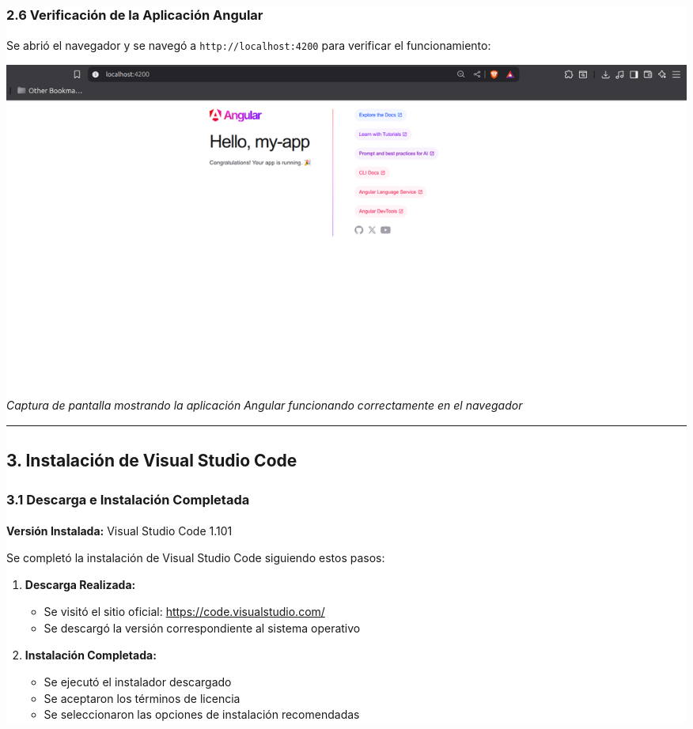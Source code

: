 ### 2.6 Verificación de la Aplicación Angular

Se abrió el navegador y se navegó a `http://localhost:4200` para verificar el funcionamiento:

![Captura de pantalla mostrando la aplicación Angular funcionando en el navegador](img/angular-app-running.png)
*Captura de pantalla mostrando la aplicación Angular funcionando correctamente en el navegador*

---

## 3. Instalación de Visual Studio Code

### 3.1 Descarga e Instalación Completada

**Versión Instalada:** Visual Studio Code 1.101

Se completó la instalación de Visual Studio Code siguiendo estos pasos:

1. **Descarga Realizada:**
    - Se visitó el sitio oficial: https://code.visualstudio.com/
    - Se descargó la versión correspondiente al sistema operativo

2. **Instalación Completada:**
    - Se ejecutó el instalador descargado
    - Se aceptaron los términos de licencia
    - Se seleccionaron las opciones de instalación recomendadas
